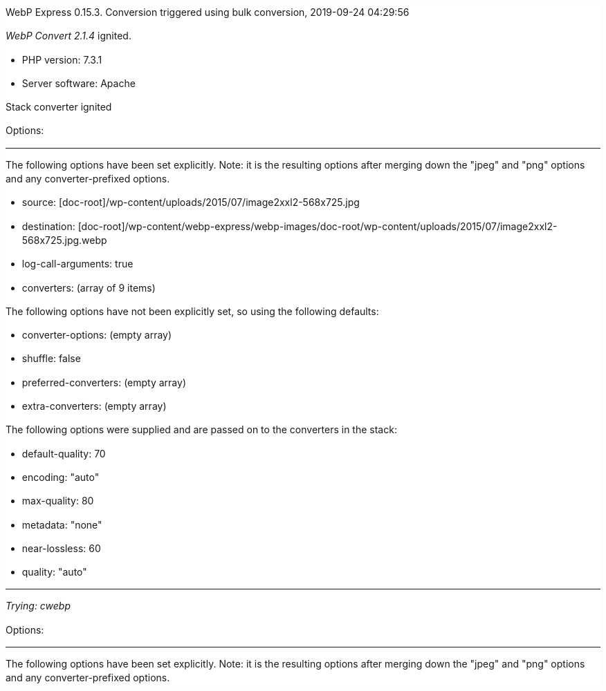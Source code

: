 WebP Express 0.15.3. Conversion triggered using bulk conversion, 2019-09-24 04:29:56


*WebP Convert 2.1.4*  ignited.

- PHP version: 7.3.1

- Server software: Apache


Stack converter ignited


Options:

------------

The following options have been set explicitly. Note: it is the resulting options after merging down the "jpeg" and "png" options and any converter-prefixed options.

- source: [doc-root]/wp-content/uploads/2015/07/image2xxl2-568x725.jpg

- destination: [doc-root]/wp-content/webp-express/webp-images/doc-root/wp-content/uploads/2015/07/image2xxl2-568x725.jpg.webp

- log-call-arguments: true

- converters: (array of 9 items)


The following options have not been explicitly set, so using the following defaults:

- converter-options: (empty array)

- shuffle: false

- preferred-converters: (empty array)

- extra-converters: (empty array)


The following options were supplied and are passed on to the converters in the stack:

- default-quality: 70

- encoding: "auto"

- max-quality: 80

- metadata: "none"

- near-lossless: 60

- quality: "auto"

------------



*Trying: cwebp* 


Options:

------------

The following options have been set explicitly. Note: it is the resulting options after merging down the "jpeg" and "png" options and any converter-prefixed options.
